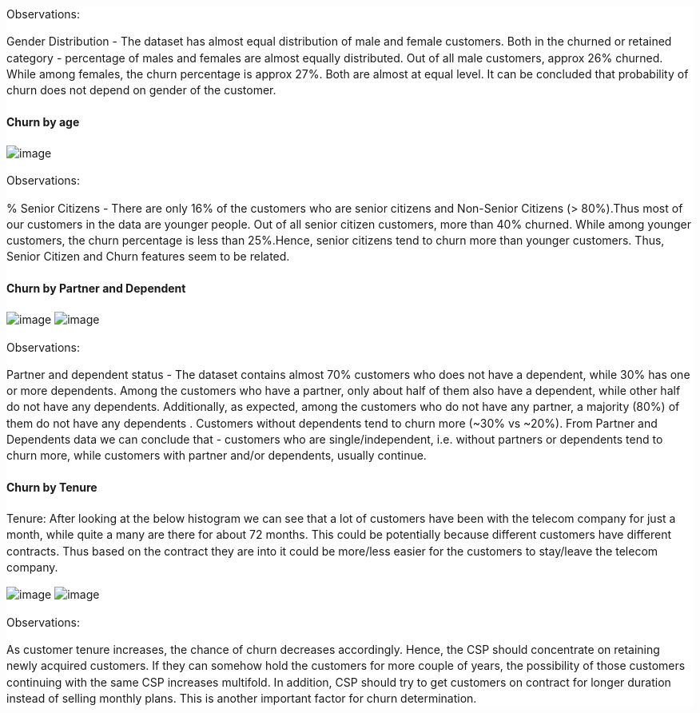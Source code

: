 Observations:

Gender Distribution - The dataset has almost equal distribution of male and female customers. Both in the churned or retained category - percentage of males and females are almost equally distributed.
Out of all male customers, approx 26% churned. While among females, the churn percentage is approx 27%. Both are almost at equal level. It can be concluded that probability of churn does not depend on gender of the customer.

#### Churn by age

![image](https://user-images.githubusercontent.com/105121789/212870851-cdc647e1-a870-4e39-9c58-a93eedad98be.png)

Observations:

% Senior Citizens - There are only 16% of the customers who are senior citizens and Non-Senior Citizens (> 80%).Thus most of our customers in the data are younger people. Out of all senior citizen customers, more than 40% churned. While among younger customers, the churn percentage is less than 25%.Hence, senior citizens tend to churn more than younger customers. Thus, Senior Citizen and Churn features seem to be related.

#### Churn by Partner and Dependent

![image](https://user-images.githubusercontent.com/105121789/212871169-829244c0-4acf-48ae-b1da-fb4be9ed1eee.png) 
![image](https://user-images.githubusercontent.com/105121789/212871227-bf84ff3c-4eec-441e-988d-41d3e8bd6cbd.png)

Observations:

Partner and dependent status - The dataset contains almost 70% customers who does not have a dependent, while 30% has one or more dependents. Among the customers who have a partner, only about half of them also have a dependent, while other half do not have any dependents. Additionally, as expected, among the customers who do not have any partner, a majority (80%) of them do not have any dependents . 
Customers without dependents tend to churn more (~30% vs ~20%).
From Partner and Dependents data we can conclude that - customers who are single/independent, i.e. without partners or dependents tend to churn more, while customers with partner and/or dependents, usually continue.

#### Churn by Tenure

Tenure: After looking at the below histogram we can see that a lot of customers have been with the telecom company for just a month, while quite a many are there for about 72 months. This could be potentially because different customers have different contracts. Thus based on the contract they are into it could be more/less easier for the customers to stay/leave the telecom company.   

![image](https://user-images.githubusercontent.com/105121789/212871952-f2b885e0-b9c1-4382-a5d6-ed0b3426b515.png)
![image](https://user-images.githubusercontent.com/105121789/212872013-bbabf7bc-d2d5-4760-9457-b0ea38b1d7de.png)

Observations:

As customer tenure increases, the chance of churn decreases accordingly. Hence, the CSP should concentrate on retaining newly acquired customers. If they can somehow hold the customers for more couple of years, the possibility of those customers continuing with the same CSP increases multifold.
In addition, CSP should try to get customers on contract for longer duration instead of selling monthly plans. This is another important factor for churn determination.
